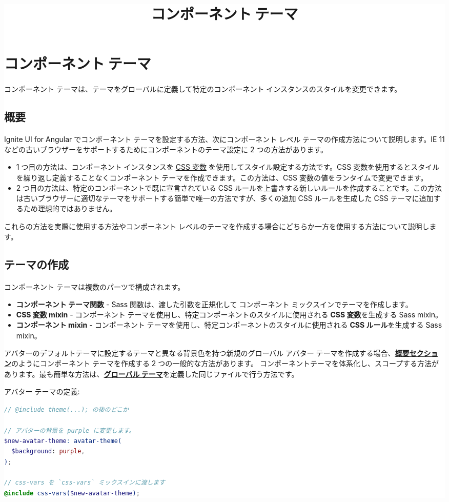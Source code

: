 ﻿---
title: コンポーネント テーマ
_description: Ignite UI for Angular Theming コンポーネントは SASS で開発されます。使用が簡単な API は単一のコンポーネント、複数のコンポーネント、またはスイート全体のスタイル変更を適用できます。
_keywords: Ignite UI for Angular, UI コントロール, Angular ウィジェット, web ウィジェット, UI ウィジェット, Angular, ネイティブ Angular コンポーネント スイート, ネイティブ Angular コントロール, ネイティブ Angular コンポーネント ライブラリ, ネイティブ Angular コンポーネント, Angular Theming コンポーネント, Angular テーマ
_language: ja
---

# コンポーネント テーマ

<div class="highlight">コンポーネント テーマは、テーマをグローバルに定義して特定のコンポーネント インスタンスのスタイルを変更できます。</div>
<div class="divider"></div>

## 概要

<div class="divider--half"></div>

Ignite UI for Angular でコンポーネント テーマを設定する方法、次にコンポーネント レベル テーマの作成方法について説明します。IE 11 などの古いブラウザーをサポートするためにコンポーネントのテーマ設定に 2 つの方法があります。

- 1 つ目の方法は、コンポーネント インスタンスを [CSS 変数](https://developer.mozilla.org/ja-JP/docs/Web/CSS/Using_CSS_variables) を使用してスタイル設定する方法です。CSS 変数を使用するとスタイルを繰り返し定義することなくコンポーネント テーマを作成できます。この方法は、CSS 変数の値をランタイムで変更できます。
- 2 つ目の方法は、特定のコンポーネントで既に宣言されている CSS ルールを上書きする新しいルールを作成することです。この方法は古いブラウザーに適切なテーマをサポートする簡単で唯一の方法ですが、多くの追加 CSS ルールを生成した CSS テーマに追加するため理想的ではありません。

これらの方法を実際に使用する方法やコンポーネント レベルのテーマを作成する場合にどちらか一方を使用する方法について説明します。
<div class="divider"></div>

## テーマの作成

<div class="divider--half"></div>

コンポーネント テーマは複数のパーツで構成されます。

- **コンポーネント テーマ関数** - Sass 関数は、渡した引数を正規化して コンポーネント ミックスインでテーマを作成します。
- **CSS 変数 mixin** - コンポーネント テーマを使用し、特定コンポーネントのスタイルに使用される **CSS 変数**を生成する Sass mixin。
- **コンポーネント mixin** - コンポーネント テーマを使用し、特定コンポーネントのスタイルに使用される **CSS ルール**を生成する Sass mixin。

アバターのデフォルトテーマに設定するテーマと異なる背景色を持つ新規のグローバル アバター テーマを作成する場合、[**概要セクション**](#概要)のようにコンポーネント テーマを作成する 2 つの一般的な方法があります。 
コンポーネントテーマを体系化し、スコープする方法があります。最も簡単な方法は、[**グローバル テーマ**](./global-themes.md)を定義した同じファイルで行う方法です。

アバター テーマの定義:

```scss
// @include theme(...); の後のどこか

// アバターの背景を purple に変更します。
$new-avatar-theme: avatar-theme(
  $background: purple,
);

// css-vars を `css-vars` ミックスインに渡します
@include css-vars($new-avatar-theme);
```
